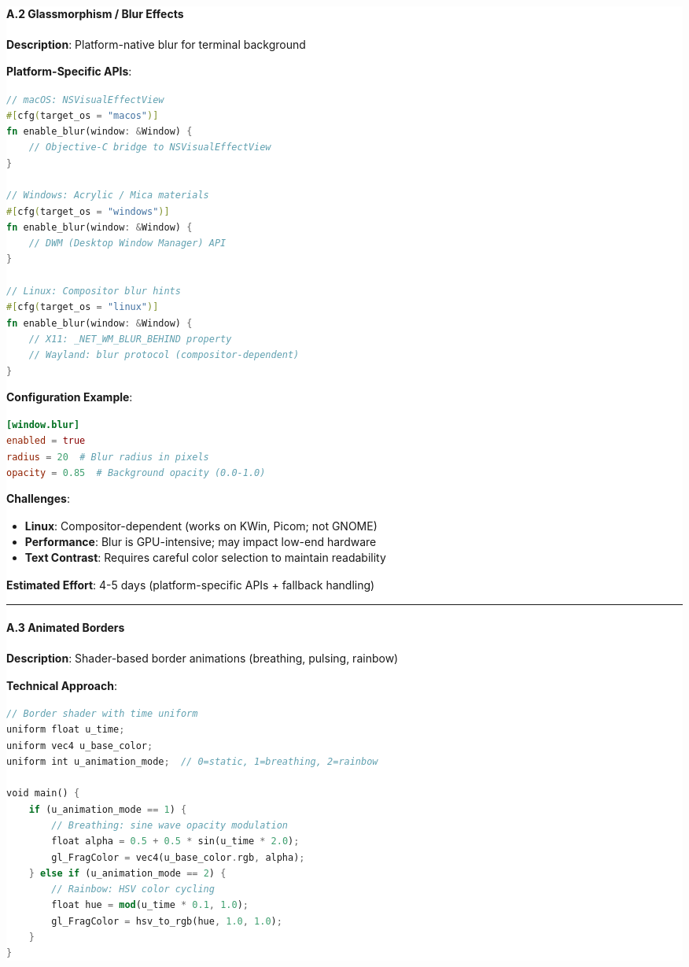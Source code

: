 #### A.2 Glassmorphism / Blur Effects

**Description**: Platform-native blur for terminal background

**Platform-Specific APIs**:
```rust
// macOS: NSVisualEffectView
#[cfg(target_os = "macos")]
fn enable_blur(window: &Window) {
    // Objective-C bridge to NSVisualEffectView
}

// Windows: Acrylic / Mica materials
#[cfg(target_os = "windows")]
fn enable_blur(window: &Window) {
    // DWM (Desktop Window Manager) API
}

// Linux: Compositor blur hints
#[cfg(target_os = "linux")]
fn enable_blur(window: &Window) {
    // X11: _NET_WM_BLUR_BEHIND property
    // Wayland: blur protocol (compositor-dependent)
}
```

**Configuration Example**:
```toml
[window.blur]
enabled = true
radius = 20  # Blur radius in pixels
opacity = 0.85  # Background opacity (0.0-1.0)
```

**Challenges**:
- **Linux**: Compositor-dependent (works on KWin, Picom; not GNOME)
- **Performance**: Blur is GPU-intensive; may impact low-end hardware
- **Text Contrast**: Requires careful color selection to maintain readability

**Estimated Effort**: 4-5 days (platform-specific APIs + fallback handling)

---

#### A.3 Animated Borders

**Description**: Shader-based border animations (breathing, pulsing, rainbow)

**Technical Approach**:
```rust
// Border shader with time uniform
uniform float u_time;
uniform vec4 u_base_color;
uniform int u_animation_mode;  // 0=static, 1=breathing, 2=rainbow

void main() {
    if (u_animation_mode == 1) {
        // Breathing: sine wave opacity modulation
        float alpha = 0.5 + 0.5 * sin(u_time * 2.0);
        gl_FragColor = vec4(u_base_color.rgb, alpha);
    } else if (u_animation_mode == 2) {
        // Rainbow: HSV color cycling
        float hue = mod(u_time * 0.1, 1.0);
        gl_FragColor = hsv_to_rgb(hue, 1.0, 1.0);
    }
}
```
